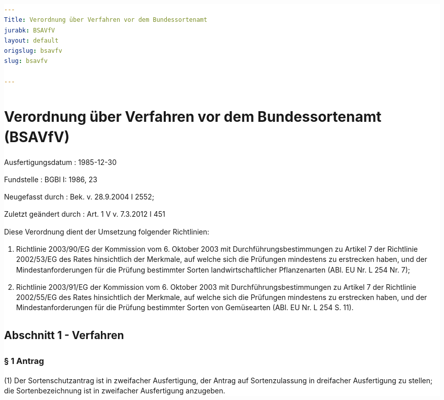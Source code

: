 ```yaml
---
Title: Verordnung über Verfahren vor dem Bundessortenamt
jurabk: BSAVfV
layout: default
origslug: bsavfv
slug: bsavfv

---
```


# Verordnung über Verfahren vor dem Bundessortenamt (BSAVfV)

Ausfertigungsdatum
:   1985-12-30

Fundstelle
:   BGBl I: 1986, 23

Neugefasst durch
:   Bek. v. 28.9.2004 I 2552;

Zuletzt geändert durch
:   Art. 1 V v. 7.3.2012 I 451

Diese Verordnung dient der Umsetzung folgender Richtlinien:

1.  Richtlinie 2003/90/EG der Kommission vom 6. Oktober 2003 mit
    Durchführungsbestimmungen zu Artikel 7 der Richtlinie 2002/53/EG des
    Rates hinsichtlich der Merkmale, auf welche sich die Prüfungen
    mindestens zu erstrecken haben, und der Mindestanforderungen für die
    Prüfung bestimmter Sorten landwirtschaftlicher Pflanzenarten (ABl. EU
    Nr. L 254 Nr. 7);


2.  Richtlinie 2003/91/EG der Kommission vom 6. Oktober 2003 mit
    Durchführungsbestimmungen zu Artikel 7 der Richtlinie 2002/55/EG des
    Rates hinsichtlich der Merkmale, auf welche sich die Prüfungen
    mindestens zu erstrecken haben, und der Mindestanforderungen für die
    Prüfung bestimmter Sorten von Gemüsearten (ABl. EU Nr. L 254 S. 11).





## Abschnitt 1 - Verfahren



### § 1 Antrag

(1) Der Sortenschutzantrag ist in zweifacher Ausfertigung, der Antrag
auf Sortenzulassung in dreifacher Ausfertigung zu stellen; die
Sortenbezeichnung ist in zweifacher Ausfertigung anzugeben.
